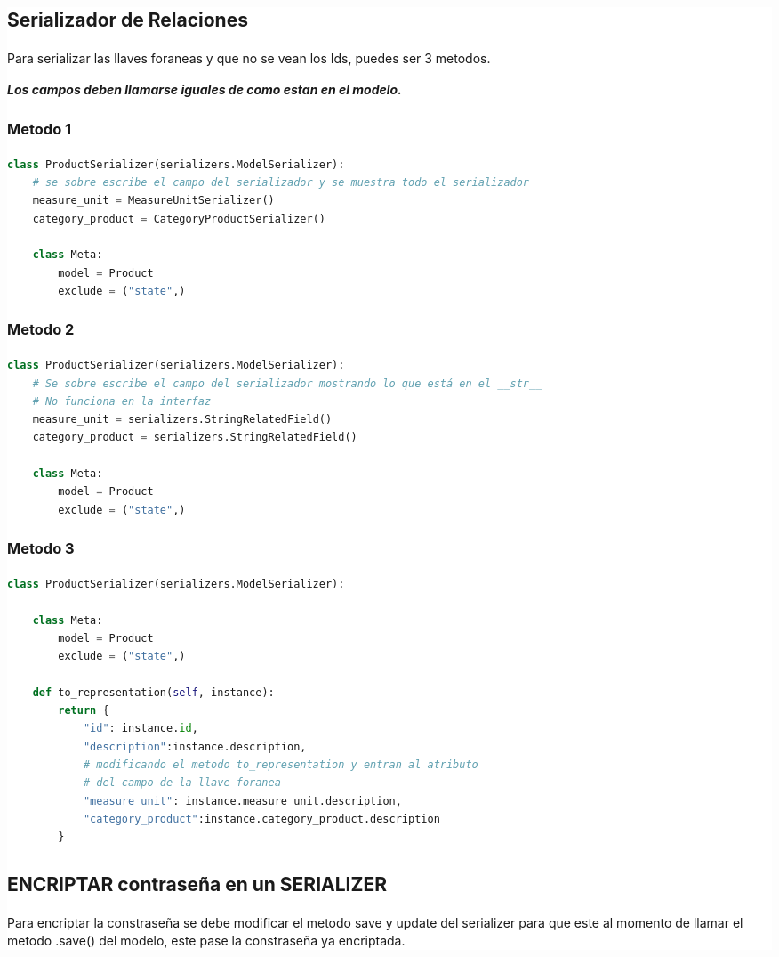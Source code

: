 ## Serializador de Relaciones 
Para serializar las llaves foraneas y que no se vean los Ids, puedes ser 3 metodos.

***Los campos deben llamarse iguales de como estan en el modelo.***

### Metodo 1 
```py
class ProductSerializer(serializers.ModelSerializer):
    # se sobre escribe el campo del serializador y se muestra todo el serializador
    measure_unit = MeasureUnitSerializer()
    category_product = CategoryProductSerializer()
    
    class Meta:
        model = Product
        exclude = ("state",)
```

### Metodo 2
```py
class ProductSerializer(serializers.ModelSerializer):
    # Se sobre escribe el campo del serializador mostrando lo que está en el __str__
    # No funciona en la interfaz
    measure_unit = serializers.StringRelatedField()
    category_product = serializers.StringRelatedField()
    
    class Meta:
        model = Product
        exclude = ("state",)
```

### Metodo 3
```py
class ProductSerializer(serializers.ModelSerializer):
    
    class Meta:
        model = Product
        exclude = ("state",)
    
    def to_representation(self, instance):
        return {
            "id": instance.id,
            "description":instance.description,
            # modificando el metodo to_representation y entran al atributo
            # del campo de la llave foranea
            "measure_unit": instance.measure_unit.description,
            "category_product":instance.category_product.description
        }
```


## ENCRIPTAR contraseña en un SERIALIZER
Para encriptar la constraseña se debe modificar el metodo save y update del serializer para que este al momento de llamar el metodo .save() del modelo, este pase la constraseña ya encriptada.
